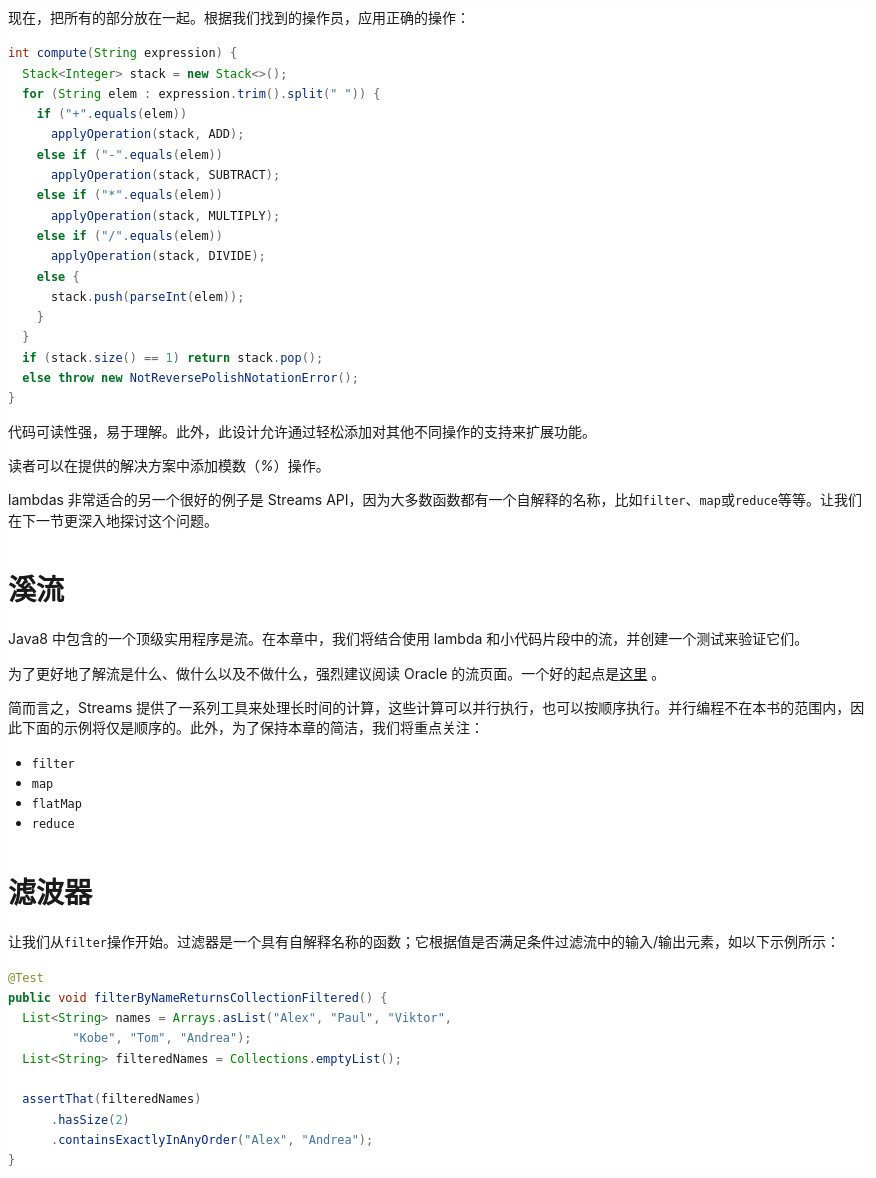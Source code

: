 现在，把所有的部分放在一起。根据我们找到的操作员，应用正确的操作：

```java
int compute(String expression) {
  Stack<Integer> stack = new Stack<>();
  for (String elem : expression.trim().split(" ")) {
    if ("+".equals(elem))
      applyOperation(stack, ADD);
    else if ("-".equals(elem))
      applyOperation(stack, SUBTRACT);
    else if ("*".equals(elem))
      applyOperation(stack, MULTIPLY);
    else if ("/".equals(elem))
      applyOperation(stack, DIVIDE);
    else {
      stack.push(parseInt(elem));
    }
  }
  if (stack.size() == 1) return stack.pop();
  else throw new NotReversePolishNotationError();
}
```

代码可读性强，易于理解。此外，此设计允许通过轻松添加对其他不同操作的支持来扩展功能。

读者可以在提供的解决方案中添加模数（*%*）操作。

lambdas 非常适合的另一个很好的例子是 Streams API，因为大多数函数都有一个自解释的名称，比如`filter`、`map`或`reduce`等等。让我们在下一节更深入地探讨这个问题。

# 溪流

Java8 中包含的一个顶级实用程序是流。在本章中，我们将结合使用 lambda 和小代码片段中的流，并创建一个测试来验证它们。

为了更好地了解流是什么、做什么以及不做什么，强烈建议阅读 Oracle 的流页面。一个好的起点是[这里](https://docs.oracle.com/javase/8/docs/api/java/util/stream/Stream.html) 。

简而言之，Streams 提供了一系列工具来处理长时间的计算，这些计算可以并行执行，也可以按顺序执行。并行编程不在本书的范围内，因此下面的示例将仅是顺序的。此外，为了保持本章的简洁，我们将重点关注：

*   `filter`
*   `map`
*   `flatMap`
*   `reduce`

# 滤波器

让我们从`filter`操作开始。过滤器是一个具有自解释名称的函数；它根据值是否满足条件过滤流中的输入/输出元素，如以下示例所示：

```java
@Test
public void filterByNameReturnsCollectionFiltered() {
  List<String> names = Arrays.asList("Alex", "Paul", "Viktor",
         "Kobe", "Tom", "Andrea");
  List<String> filteredNames = Collections.emptyList();

  assertThat(filteredNames)
      .hasSize(2)
      .containsExactlyInAnyOrder("Alex", "Andrea");
}
```
